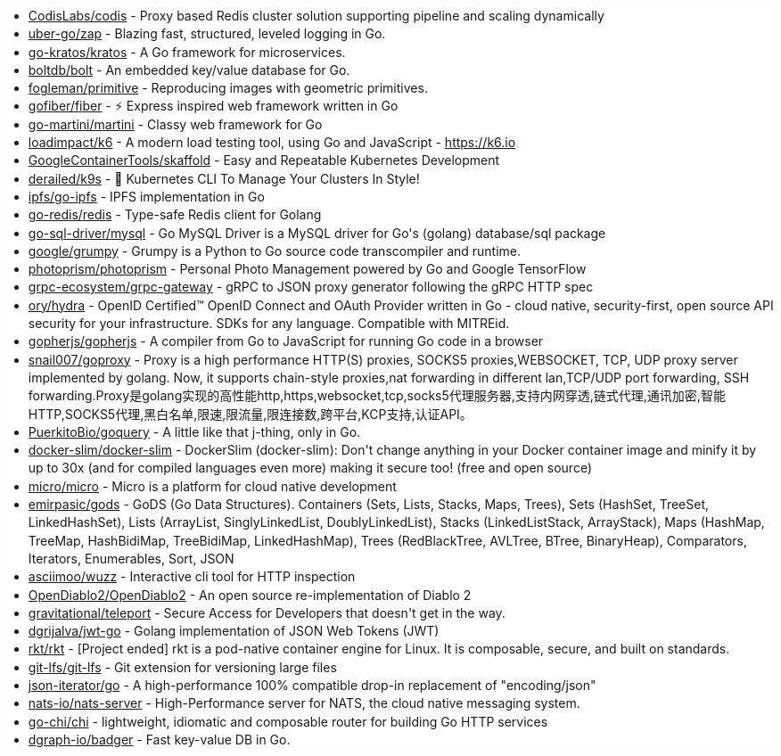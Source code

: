 * [CodisLabs/codis](https://github.com/CodisLabs/codis) - Proxy based Redis cluster solution supporting pipeline and scaling dynamically
* [uber-go/zap](https://github.com/uber-go/zap) - Blazing fast, structured, leveled logging in Go.
* [go-kratos/kratos](https://github.com/go-kratos/kratos) - A Go framework for microservices.
* [boltdb/bolt](https://github.com/boltdb/bolt) - An embedded key/value database for Go.
* [fogleman/primitive](https://github.com/fogleman/primitive) - Reproducing images with geometric primitives.
* [gofiber/fiber](https://github.com/gofiber/fiber) - ⚡️ Express inspired web framework written in Go
* [go-martini/martini](https://github.com/go-martini/martini) - Classy web framework for Go
* [loadimpact/k6](https://github.com/loadimpact/k6) - A modern load testing tool, using Go and JavaScript - https://k6.io
* [GoogleContainerTools/skaffold](https://github.com/GoogleContainerTools/skaffold) - Easy and Repeatable Kubernetes Development
* [derailed/k9s](https://github.com/derailed/k9s) - 🐶 Kubernetes CLI To Manage Your Clusters In Style!
* [ipfs/go-ipfs](https://github.com/ipfs/go-ipfs) - IPFS implementation in Go
* [go-redis/redis](https://github.com/go-redis/redis) - Type-safe Redis client for Golang
* [go-sql-driver/mysql](https://github.com/go-sql-driver/mysql) - Go MySQL Driver is a MySQL driver for Go's (golang) database/sql package
* [google/grumpy](https://github.com/google/grumpy) - Grumpy is a Python to Go source code transcompiler and runtime.
* [photoprism/photoprism](https://github.com/photoprism/photoprism) - Personal Photo Management powered by Go and Google TensorFlow
* [grpc-ecosystem/grpc-gateway](https://github.com/grpc-ecosystem/grpc-gateway) - gRPC to JSON proxy generator following the gRPC HTTP spec
* [ory/hydra](https://github.com/ory/hydra) - OpenID Certified™ OpenID Connect and OAuth Provider written in Go - cloud native, security-first, open source API security for your infrastructure. SDKs for any language. Compatible with MITREid.
* [gopherjs/gopherjs](https://github.com/gopherjs/gopherjs) - A compiler from Go to JavaScript for running Go code in a browser
* [snail007/goproxy](https://github.com/snail007/goproxy) - Proxy is a high performance HTTP(S) proxies, SOCKS5 proxies,WEBSOCKET, TCP, UDP proxy server implemented by golang. Now, it supports chain-style proxies,nat forwarding in different lan,TCP/UDP port forwarding, SSH forwarding.Proxy是golang实现的高性能http,https,websocket,tcp,socks5代理服务器,支持内网穿透,链式代理,通讯加密,智能HTTP,SOCKS5代理,黑白名单,限速,限流量,限连接数,跨平台,KCP支持,认证API。
* [PuerkitoBio/goquery](https://github.com/PuerkitoBio/goquery) - A little like that j-thing, only in Go.
* [docker-slim/docker-slim](https://github.com/docker-slim/docker-slim) - DockerSlim (docker-slim): Don't change anything in your Docker container image and minify it by up to 30x (and for compiled languages even more) making it secure too! (free and open source)
* [micro/micro](https://github.com/micro/micro) - Micro is a platform for cloud native development
* [emirpasic/gods](https://github.com/emirpasic/gods) - GoDS (Go Data Structures). Containers (Sets, Lists, Stacks, Maps, Trees), Sets (HashSet, TreeSet, LinkedHashSet), Lists (ArrayList, SinglyLinkedList, DoublyLinkedList), Stacks (LinkedListStack, ArrayStack), Maps (HashMap, TreeMap, HashBidiMap, TreeBidiMap, LinkedHashMap), Trees (RedBlackTree, AVLTree, BTree, BinaryHeap), Comparators, Iterators, Enumerables, Sort, JSON
* [asciimoo/wuzz](https://github.com/asciimoo/wuzz) - Interactive cli tool for HTTP inspection
* [OpenDiablo2/OpenDiablo2](https://github.com/OpenDiablo2/OpenDiablo2) - An open source re-implementation of Diablo 2
* [gravitational/teleport](https://github.com/gravitational/teleport) -  Secure Access for Developers that doesn't get in the way.
* [dgrijalva/jwt-go](https://github.com/dgrijalva/jwt-go) - Golang implementation of JSON Web Tokens (JWT)
* [rkt/rkt](https://github.com/rkt/rkt) - [Project ended] rkt is a pod-native container engine for Linux. It is composable, secure, and built on standards.
* [git-lfs/git-lfs](https://github.com/git-lfs/git-lfs) - Git extension for versioning large files
* [json-iterator/go](https://github.com/json-iterator/go) - A high-performance 100% compatible drop-in replacement of "encoding/json"
* [nats-io/nats-server](https://github.com/nats-io/nats-server) - High-Performance server for NATS, the cloud native messaging system.
* [go-chi/chi](https://github.com/go-chi/chi) - lightweight, idiomatic and composable router for building Go HTTP services
* [dgraph-io/badger](https://github.com/dgraph-io/badger) - Fast key-value DB in Go.